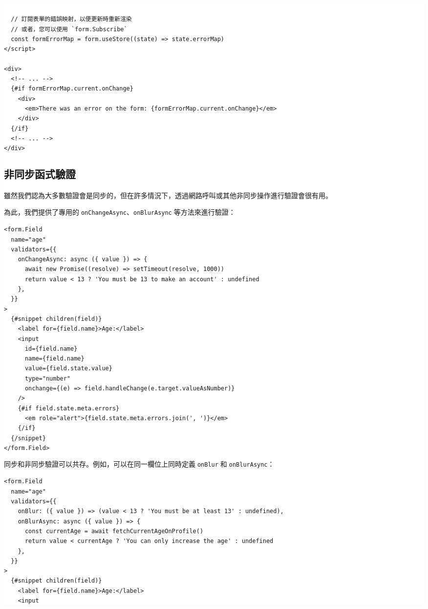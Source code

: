 ```svelte

  // 訂閱表單的錯誤映射，以便更新時重新渲染
  // 或者，您可以使用 `form.Subscribe`
  const formErrorMap = form.useStore((state) => state.errorMap)
</script>

<div>
  <!-- ... -->
  {#if formErrorMap.current.onChange}
    <div>
      <em>There was an error on the form: {formErrorMap.current.onChange}</em>
    </div>
  {/if}
  <!-- ... -->
</div>
```

## 非同步函式驗證

雖然我們認為大多數驗證會是同步的，但在許多情況下，透過網路呼叫或其他非同步操作進行驗證會很有用。

為此，我們提供了專用的 `onChangeAsync`、`onBlurAsync` 等方法來進行驗證：

```svelte
<form.Field
  name="age"
  validators={{
    onChangeAsync: async ({ value }) => {
      await new Promise((resolve) => setTimeout(resolve, 1000))
      return value < 13 ? 'You must be 13 to make an account' : undefined
    },
  }}
>
  {#snippet children(field)}
    <label for={field.name}>Age:</label>
    <input
      id={field.name}
      name={field.name}
      value={field.state.value}
      type="number"
      onchange={(e) => field.handleChange(e.target.valueAsNumber)}
    />
    {#if field.state.meta.errors}
      <em role="alert">{field.state.meta.errors.join(', ')}</em>
    {/if}
  {/snippet}
</form.Field>
```

同步和非同步驗證可以共存。例如，可以在同一欄位上同時定義 `onBlur` 和 `onBlurAsync`：

```svelte
<form.Field
  name="age"
  validators={{
    onBlur: ({ value }) => (value < 13 ? 'You must be at least 13' : undefined),
    onBlurAsync: async ({ value }) => {
      const currentAge = await fetchCurrentAgeOnProfile()
      return value < currentAge ? 'You can only increase the age' : undefined
    },
  }}
>
  {#snippet children(field)}
    <label for={field.name}>Age:</label>
    <input
```